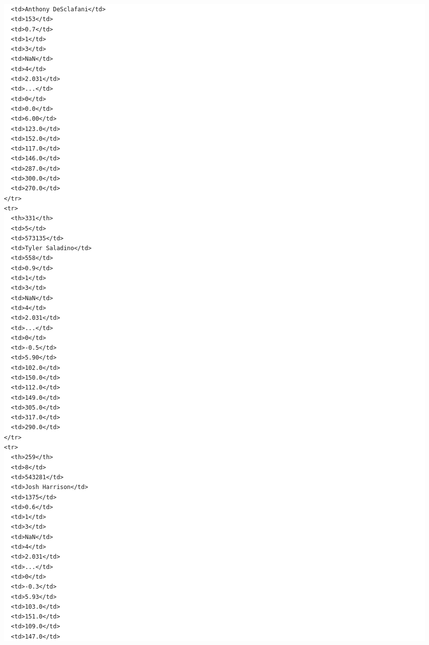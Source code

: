       <td>Anthony DeSclafani</td>
      <td>153</td>
      <td>0.7</td>
      <td>1</td>
      <td>3</td>
      <td>NaN</td>
      <td>4</td>
      <td>2.031</td>
      <td>...</td>
      <td>0</td>
      <td>0.0</td>
      <td>6.00</td>
      <td>123.0</td>
      <td>152.0</td>
      <td>117.0</td>
      <td>146.0</td>
      <td>287.0</td>
      <td>300.0</td>
      <td>270.0</td>
    </tr>
    <tr>
      <th>331</th>
      <td>5</td>
      <td>573135</td>
      <td>Tyler Saladino</td>
      <td>558</td>
      <td>0.9</td>
      <td>1</td>
      <td>3</td>
      <td>NaN</td>
      <td>4</td>
      <td>2.031</td>
      <td>...</td>
      <td>0</td>
      <td>-0.5</td>
      <td>5.90</td>
      <td>102.0</td>
      <td>150.0</td>
      <td>112.0</td>
      <td>149.0</td>
      <td>305.0</td>
      <td>317.0</td>
      <td>290.0</td>
    </tr>
    <tr>
      <th>259</th>
      <td>8</td>
      <td>543281</td>
      <td>Josh Harrison</td>
      <td>1375</td>
      <td>0.6</td>
      <td>1</td>
      <td>3</td>
      <td>NaN</td>
      <td>4</td>
      <td>2.031</td>
      <td>...</td>
      <td>0</td>
      <td>-0.3</td>
      <td>5.93</td>
      <td>103.0</td>
      <td>151.0</td>
      <td>109.0</td>
      <td>147.0</td>
